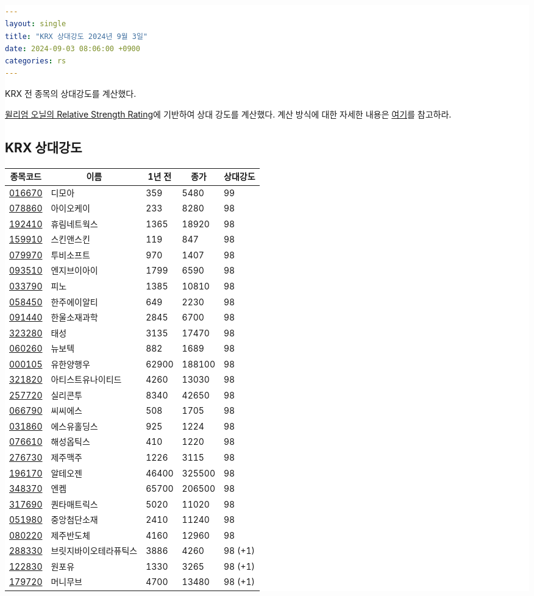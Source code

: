 ```yaml
---
layout: single
title: "KRX 상대강도 2024년 9월 3일"
date: 2024-09-03 08:06:00 +0900
categories: rs
---
```

KRX 전 종목의 상대강도를 계산했다.

[윌리엄 오닐의 Relative Strength Rating](https://www.williamoneil.com/proprietary-ratings-and-rankings/)에 기반하여 상대 강도를 계산했다.
계산 방식에 대한 자세한 내용은 [여기](https://dalinaum.github.io/investment/2024/08/26/how-i-calculated-relative-strength.html)를 참고하라.

## KRX 상대강도

|종목코드|이름|1년 전|종가|상대강도|
|------|---|-----|--|------|
|[016670](https://finance.daum.net/quotes/A016670)|디모아|359|5480|99 |
|[078860](https://finance.daum.net/quotes/A078860)|아이오케이|233|8280|98 |
|[192410](https://finance.daum.net/quotes/A192410)|휴림네트웍스|1365|18920|98 |
|[159910](https://finance.daum.net/quotes/A159910)|스킨앤스킨|119|847|98 |
|[079970](https://finance.daum.net/quotes/A079970)|투비소프트|970|1407|98 |
|[093510](https://finance.daum.net/quotes/A093510)|엔지브이아이|1799|6590|98 |
|[033790](https://finance.daum.net/quotes/A033790)|피노|1385|10810|98 |
|[058450](https://finance.daum.net/quotes/A058450)|한주에이알티|649|2230|98 |
|[091440](https://finance.daum.net/quotes/A091440)|한울소재과학|2845|6700|98 |
|[323280](https://finance.daum.net/quotes/A323280)|태성|3135|17470|98 |
|[060260](https://finance.daum.net/quotes/A060260)|뉴보텍|882|1689|98 |
|[000105](https://finance.daum.net/quotes/A000105)|유한양행우|62900|188100|98 |
|[321820](https://finance.daum.net/quotes/A321820)|아티스트유나이티드|4260|13030|98 |
|[257720](https://finance.daum.net/quotes/A257720)|실리콘투|8340|42650|98 |
|[066790](https://finance.daum.net/quotes/A066790)|씨씨에스|508|1705|98 |
|[031860](https://finance.daum.net/quotes/A031860)|에스유홀딩스|925|1224|98 |
|[076610](https://finance.daum.net/quotes/A076610)|해성옵틱스|410|1220|98 |
|[276730](https://finance.daum.net/quotes/A276730)|제주맥주|1226|3115|98 |
|[196170](https://finance.daum.net/quotes/A196170)|알테오젠|46400|325500|98 |
|[348370](https://finance.daum.net/quotes/A348370)|엔켐|65700|206500|98 |
|[317690](https://finance.daum.net/quotes/A317690)|퀀타매트릭스|5020|11020|98 |
|[051980](https://finance.daum.net/quotes/A051980)|중앙첨단소재|2410|11240|98 |
|[080220](https://finance.daum.net/quotes/A080220)|제주반도체|4160|12960|98 |
|[288330](https://finance.daum.net/quotes/A288330)|브릿지바이오테라퓨틱스|3886|4260|98 (+1)|
|[122830](https://finance.daum.net/quotes/A122830)|원포유|1330|3265|98 (+1)|
|[179720](https://finance.daum.net/quotes/A179720)|머니무브|4700|13480|98 (+1)|